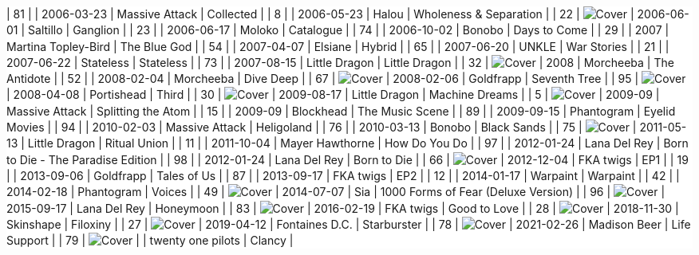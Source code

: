 | 81 |  | 2006-03-23 | Massive Attack | Collected |
| 8 |  | 2006-05-23 | Halou | Wholeness &amp; Separation |
| 22 | ![Cover](https://i.discogs.com/wIzdDDGLbyIDUKClvW7GH9KlXVvRyllVPpbOLwfI2g0/rs:fit/g:sm/q:40/h:150/w:150/czM6Ly9kaXNjb2dz/LWRhdGFiYXNlLWlt/YWdlcy9SLTMxODQy/ODUtMTQxMDI1MDg2/NC02NTE1LmpwZWc.jpeg) | 2006-06-01 | Saltillo | Ganglion |
| 23 |  | 2006-06-17 | Moloko | Catalogue |
| 74 |  | 2006-10-02 | Bonobo | Days to Come |
| 29 |  | 2007 | Martina Topley-Bird | The Blue God |
| 54 |  | 2007-04-07 | Elsiane | Hybrid |
| 65 |  | 2007-06-20 | UNKLE | War Stories |
| 21 |  | 2007-06-22 | Stateless | Stateless |
| 73 |  | 2007-08-15 | Little Dragon | Little Dragon |
| 32 | ![Cover](https://i.discogs.com/HZCH9noEcLXz6spSfnRnMv_mzmCk-l1UJ6FU0lK1WRs/rs:fit/g:sm/q:40/h:150/w:150/czM6Ly9kaXNjb2dz/LWRhdGFiYXNlLWlt/YWdlcy9SLTQ1MjU1/OS0xMTY3NDAxNjE2/LmpwZWc.jpeg) | 2008 | Morcheeba | The Antidote |
| 52 |  | 2008-02-04 | Morcheeba | Dive Deep |
| 67 | ![Cover](https://i.discogs.com/A_NYgHUtATaZGgaLvAGNBVr4WdxcFy6YIXCumSrkn08/rs:fit/g:sm/q:40/h:150/w:150/czM6Ly9kaXNjb2dz/LWRhdGFiYXNlLWlt/YWdlcy9SLTEyNTMz/MjgtMTIwNDI0MjM0/MC5qcGVn.jpeg) | 2008-02-06 | Goldfrapp | Seventh Tree |
| 95 | ![Cover](https://i.discogs.com/yxtmTBf8VD0v6ZVR8S83Sz_b-_ESjAqY0Mq4ZPZ8wf4/rs:fit/g:sm/q:40/h:150/w:150/czM6Ly9kaXNjb2dz/LWRhdGFiYXNlLWlt/YWdlcy9SLTEzMTcz/MTQtMTQ2MTYwNzQx/Mi01ODk1LmpwZWc.jpeg) | 2008-04-08 | Portishead | Third |
| 30 | ![Cover](https://i.discogs.com/ly5OWhjf7cxVe5p6P7BH_W9RhwVaKyV8_sGbt5iLlTY/rs:fit/g:sm/q:40/h:150/w:150/czM6Ly9kaXNjb2dz/LWRhdGFiYXNlLWlt/YWdlcy9SLTE4OTAy/ODItMTY2ODg1ODgy/NC02MzMwLmpwZWc.jpeg) | 2009-08-17 | Little Dragon | Machine Dreams |
| 5 | ![Cover](https://i.discogs.com/B1RHEiDlA9n_-b1KEM98y1E2obgVFUX-2vRUhVZhjvA/rs:fit/g:sm/q:40/h:150/w:150/czM6Ly9kaXNjb2dz/LWRhdGFiYXNlLWlt/YWdlcy9SLTM2NTE0/MjQtMTMzODkyMDE1/MS0yOTgyLmpwZWc.jpeg) | 2009-09 | Massive Attack | Splitting the Atom |
| 15 |  | 2009-09 | Blockhead | The Music Scene |
| 89 |  | 2009-09-15 | Phantogram | Eyelid Movies |
| 94 |  | 2010-02-03 | Massive Attack | Heligoland |
| 76 |  | 2010-03-13 | Bonobo | Black Sands |
| 75 | ![Cover](https://i.discogs.com/z2lDYVa8FIS1ejW69qNGu-qCWFRkP8qKyfJVgbAswIc/rs:fit/g:sm/q:40/h:150/w:150/czM6Ly9kaXNjb2dz/LWRhdGFiYXNlLWlt/YWdlcy9SLTI4ODk1/MzMtMTM5MTUxNzMx/NC0xNTE0LmpwZWc.jpeg) | 2011-05-13 | Little Dragon | Ritual Union |
| 11 |  | 2011-10-04 | Mayer Hawthorne | How Do You Do |
| 97 |  | 2012-01-24 | Lana Del Rey | Born to Die - The Paradise Edition |
| 98 |  | 2012-01-24 | Lana Del Rey | Born to Die |
| 66 | ![Cover](https://i.discogs.com/k5nd4aqulEV3e5dZ8Rpzum1eQcqla_9KXYbnofiwHkg/rs:fit/g:sm/q:40/h:150/w:150/czM6Ly9kaXNjb2dz/LWRhdGFiYXNlLWlt/YWdlcy9SLTQwODg4/MDgtMTQ2MDA1NTU0/My04OTk0LmpwZWc.jpeg) | 2012-12-04 | FKA twigs | EP1 |
| 19 |  | 2013-09-06 | Goldfrapp | Tales of Us |
| 87 |  | 2013-09-17 | FKA twigs | EP2 |
| 12 |  | 2014-01-17 | Warpaint | Warpaint |
| 42 |  | 2014-02-18 | Phantogram | Voices |
| 49 | ![Cover](https://i.discogs.com/-vb7N8-3OcUTA75FJHpq4T_GN2ZrGN1363IyrmbiPHE/rs:fit/g:sm/q:40/h:150/w:150/czM6Ly9kaXNjb2dz/LWRhdGFiYXNlLWlt/YWdlcy9SLTU4NTAz/MTktMTQwNDQxNzI0/MS0yMzg3LmpwZWc.jpeg) | 2014-07-07 | Sia | 1000 Forms of Fear (Deluxe Version) |
| 96 | ![Cover](https://i.discogs.com/_0HjMrOzNb1qH49W34K8f7BgoikRGk1GGG-7zheWaZk/rs:fit/g:sm/q:40/h:150/w:150/czM6Ly9kaXNjb2dz/LWRhdGFiYXNlLWlt/YWdlcy9SLTc0MDQ2/MzItMTQ0MDc5MDM0/My04NTQ2LmpwZWc.jpeg) | 2015-09-17 | Lana Del Rey | Honeymoon |
| 83 | ![Cover](https://i.discogs.com/zw2Sr_Rr9-XNwqjT8lraGALDAm76OIHYgVn47YrbgKc/rs:fit/g:sm/q:40/h:150/w:150/czM6Ly9kaXNjb2dz/LWRhdGFiYXNlLWlt/YWdlcy9SLTgyMDgw/MzYtMTQ2MjMxMjQ1/Ni05NDU3LmpwZWc.jpeg) | 2016-02-19 | FKA twigs | Good to Love |
| 28 | ![Cover](https://i.discogs.com/8CyAVXIYViE5H1WurkWjDD2wtZbE_FZfNW4N2igqxXs/rs:fit/g:sm/q:40/h:150/w:150/czM6Ly9kaXNjb2dz/LWRhdGFiYXNlLWlt/YWdlcy9SLTEyODg0/NTMwLTE1NjE0MTIz/MzItMzU0NC5qcGVn.jpeg) | 2018-11-30 | Skinshape | Filoxiny |
| 27 | ![Cover](https://i.discogs.com/PSpiqCzzB2jOW5hC27pNnAF34Fm5oDC_uqlqQJR5Qag/rs:fit/g:sm/q:40/h:150/w:150/czM6Ly9kaXNjb2dz/LWRhdGFiYXNlLWlt/YWdlcy9SLTEzNDc0/NDg5LTE1NjY0MDcw/OTgtODIxMy5qcGVn.jpeg) | 2019-04-12 | Fontaines D.C. | Starburster |
| 78 | ![Cover](https://i.discogs.com/CbGTwmZ-ooKKLf74VA88yn2VC91x9r5tyuZY1k4nRMc/rs:fit/g:sm/q:40/h:150/w:150/czM6Ly9kaXNjb2dz/LWRhdGFiYXNlLWlt/YWdlcy9SLTE3MzM1/MDM2LTE2MTQ2MzIx/NTItNjk0NS5qcGVn.jpeg) | 2021-02-26 | Madison Beer | Life Support |
| 79 | ![Cover](https://lastfm.freetls.fastly.net/i/u/34s/44592187ade17dafe3531db1b7cafbe1.png) |  | twenty one pilots | Clancy |

